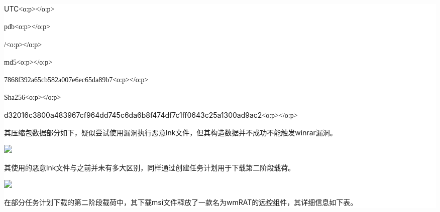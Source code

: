 UTC</span><span style="font-family:微软雅黑;font-size:10.5000pt;mso-font-kerning:1.0000pt;"><o:p></o:p></span></p></td></tr><tr><td width="98" valign="top" style="padding: 0pt 5.4pt;border-left-width: 1pt;border-left-color: windowtext;border-right-width: 1pt;border-right-color: windowtext;border-top: none;border-bottom-width: 1pt;border-bottom-color: windowtext;"><p><span style="font-family:微软雅黑;font-size:10.5000pt;mso-font-kerning:1.0000pt;">pdb</span><span style="font-family:微软雅黑;font-size:10.5000pt;mso-font-kerning:1.0000pt;"><o:p></o:p></span></p></td><td width="609" valign="top" style="padding: 0pt 5.4pt;border-left: none;border-right-width: 1pt;border-right-color: windowtext;border-top: none;border-bottom-width: 1pt;border-bottom-color: windowtext;"><p><span style="font-family:微软雅黑;font-size:10.5000pt;mso-font-kerning:1.0000pt;">/</span><span style="font-family:微软雅黑;font-size:10.5000pt;mso-font-kerning:1.0000pt;"><o:p></o:p></span></p></td></tr><tr><td width="98" valign="top" style="padding: 0pt 5.4pt;border-left-width: 1pt;border-left-color: windowtext;border-right-width: 1pt;border-right-color: windowtext;border-top: none;border-bottom-width: 1pt;border-bottom-color: windowtext;"><p><span style="font-family:微软雅黑;font-size:10.5000pt;mso-font-kerning:1.0000pt;">md5</span><span style="font-family:微软雅黑;font-size:10.5000pt;mso-font-kerning:1.0000pt;"><o:p></o:p></span></p></td><td width="609" valign="top" style="padding: 0pt 5.4pt;border-left: none;border-right-width: 1pt;border-right-color: windowtext;border-top: none;border-bottom-width: 1pt;border-bottom-color: windowtext;"><p><span style="font-family:微软雅黑;font-size:10.5000pt;mso-font-kerning:1.0000pt;">7868f392a65cb582a007e6ec65da89b7</span><span style="font-family:微软雅黑;font-size:10.5000pt;mso-font-kerning:1.0000pt;"><o:p></o:p></span></p></td></tr><tr><td width="98" valign="top" style="padding: 0pt 5.4pt;border-left-width: 1pt;border-left-color: windowtext;border-right-width: 1pt;border-right-color: windowtext;border-top: none;border-bottom-width: 1pt;border-bottom-color: windowtext;"><p><span style="font-family:微软雅黑;font-size:10.5000pt;mso-font-kerning:1.0000pt;">Sha256</span><span style="font-family:微软雅黑;font-size:10.5000pt;mso-font-kerning:1.0000pt;"><o:p></o:p></span></p></td><td width="609" valign="top" style="padding: 0pt 5.4pt;border-left: none;border-right-width: 1pt;border-right-color: windowtext;border-top: none;border-bottom-width: 1pt;border-bottom-color: windowtext;word-break: break-all;"><p><span style="">d32016c3800a483967cf964dd745c6da6b8f474df7c1ff0643c25a1300ad9ac2</span><span style="font-family:微软雅黑;font-size:10.5000pt;mso-font-kerning:1.0000pt;"><o:p></o:p></span></p></td></tr></tbody></table>  
  
其压缩包数据部分如下，疑似尝试使用漏洞执行恶意lnk文件，但其构造数据并不成功不能触发winrar漏洞。  
  
  
![](https://mmbiz.qpic.cn/mmbiz_png/w8NHw6tcQ5wHGrI1jiceyywZr20lePgUE8MeGRNT9e3jtpYQnlqkBXYIuY1HsnByICnA33owmusMD3EJEeFU1zA/640?wx_fmt=png&from=appmsg "")  
  
  
其使用的恶意lnk文件与之前并未有多大区别，同样通过创建任务计划用于下载第二阶段载荷。  
  
  
![](https://mmbiz.qpic.cn/mmbiz_png/w8NHw6tcQ5wHGrI1jiceyywZr20lePgUE6J150UZqpQzKbl7PBrreibtM1k6LicR7pSjFDiaQ9s9pWYdWY3AlfS4Ew/640?wx_fmt=png&from=appmsg "")  
  
  
在部分任务计划下载的第二阶段载荷中，其下载msi文件释放了一款名为wmRAT的远控组件，其详细信息如下表。  
  
  